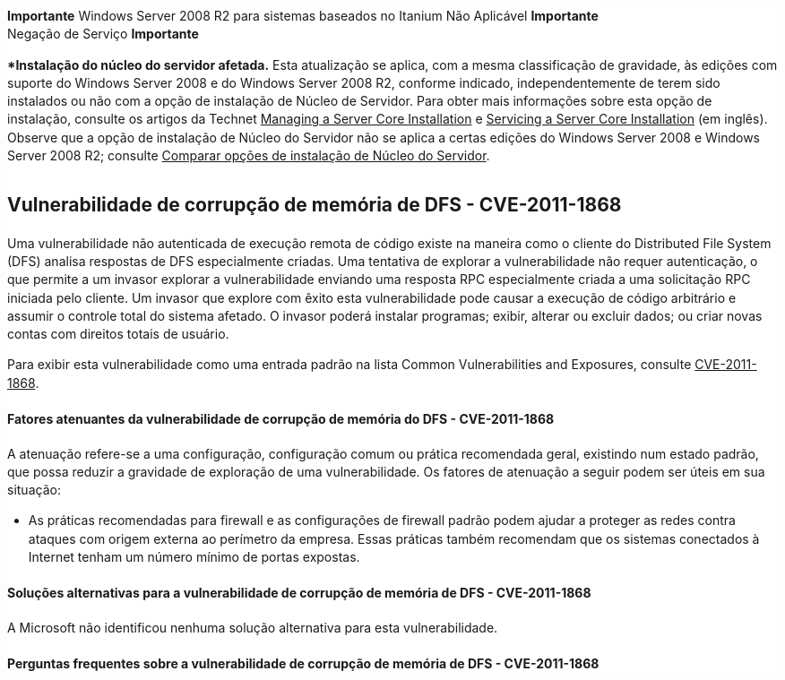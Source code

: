 <td style="border:1px solid black;"><strong>Importante</strong></td>
</tr>
<tr class="even">
<td style="border:1px solid black;">Windows Server 2008 R2 para sistemas baseados no Itanium</td>
<td style="border:1px solid black;">Não Aplicável</td>
<td style="border:1px solid black;"><strong>Importante</strong> <br />
Negação de Serviço</td>
<td style="border:1px solid black;"><strong>Importante</strong></td>
</tr>
</tbody>
</table>
  
**\*Instalação do núcleo do servidor afetada.** Esta atualização se aplica, com a mesma classificação de gravidade, às edições com suporte do Windows Server 2008 e do Windows Server 2008 R2, conforme indicado, independentemente de terem sido instalados ou não com a opção de instalação de Núcleo de Servidor. Para obter mais informações sobre esta opção de instalação, consulte os artigos da Technet [Managing a Server Core Installation](http://technet.microsoft.com/en-us/library/ee441255(ws.10).aspx) e [Servicing a Server Core Installation](http://technet.microsoft.com/en-us/library/ff698994(ws.10).aspx) (em inglês). Observe que a opção de instalação de Núcleo do Servidor não se aplica a certas edições do Windows Server 2008 e Windows Server 2008 R2; consulte [Comparar opções de instalação de Núcleo do Servidor](http://www.microsoft.com/windowsserver2008/en/us/compare-core-installation.aspx).
  
Vulnerabilidade de corrupção de memória de DFS - CVE-2011-1868  
--------------------------------------------------------------
  
<span></span>
Uma vulnerabilidade não autenticada de execução remota de código existe na maneira como o cliente do Distributed File System (DFS) analisa respostas de DFS especialmente criadas. Uma tentativa de explorar a vulnerabilidade não requer autenticação, o que permite a um invasor explorar a vulnerabilidade enviando uma resposta RPC especialmente criada a uma solicitação RPC iniciada pelo cliente. Um invasor que explore com êxito esta vulnerabilidade pode causar a execução de código arbitrário e assumir o controle total do sistema afetado. O invasor poderá instalar programas; exibir, alterar ou excluir dados; ou criar novas contas com direitos totais de usuário.
  
Para exibir esta vulnerabilidade como uma entrada padrão na lista Common Vulnerabilities and Exposures, consulte [CVE-2011-1868](http://www.cve.mitre.org/cgi-bin/cvename.cgi?name=cve-2011-1868).
  
#### Fatores atenuantes da vulnerabilidade de corrupção de memória do DFS - CVE-2011-1868
  
A atenuação refere-se a uma configuração, configuração comum ou prática recomendada geral, existindo num estado padrão, que possa reduzir a gravidade de exploração de uma vulnerabilidade. Os fatores de atenuação a seguir podem ser úteis em sua situação:
  
-   As práticas recomendadas para firewall e as configurações de firewall padrão podem ajudar a proteger as redes contra ataques com origem externa ao perímetro da empresa. Essas práticas também recomendam que os sistemas conectados à Internet tenham um número mínimo de portas expostas.
  
#### Soluções alternativas para a vulnerabilidade de corrupção de memória de DFS - CVE-2011-1868
  
A Microsoft não identificou nenhuma solução alternativa para esta vulnerabilidade.
  
#### Perguntas frequentes sobre a vulnerabilidade de corrupção de memória de DFS - CVE-2011-1868
  